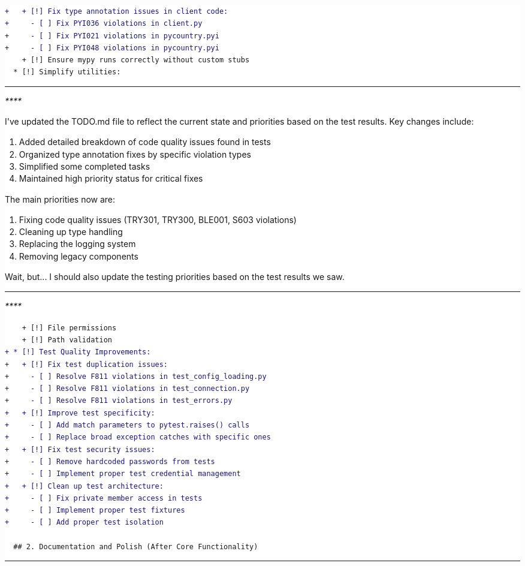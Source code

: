 ```diff
+   + [!] Fix type annotation issues in client code:
+     - [ ] Fix PYI036 violations in client.py
+     - [ ] Fix PYI021 violations in pycountry.pyi
+     - [ ] Fix PYI048 violations in pycountry.pyi
    + [!] Ensure mypy runs correctly without custom stubs
  * [!] Simplify utilities:
```

---

_****_



<output>
I've updated the TODO.md file to reflect the current state and priorities based on the test results. Key changes include:

1. Added detailed breakdown of code quality issues found in tests
2. Organized type annotation fixes by specific violation types
3. Simplified some completed tasks
4. Maintained high priority status for critical fixes

The main priorities now are:
1. Fixing code quality issues (TRY301, TRY300, BLE001, S603 violations)
2. Cleaning up type handling
3. Replacing the logging system
4. Removing legacy components

</output>

Wait, but... I should also update the testing priorities based on the test results we saw.

---

_****_

```diff
    + [!] File permissions
    + [!] Path validation
+ * [!] Test Quality Improvements:
+   + [!] Fix test duplication issues:
+     - [ ] Resolve F811 violations in test_config_loading.py
+     - [ ] Resolve F811 violations in test_connection.py
+     - [ ] Resolve F811 violations in test_errors.py
+   + [!] Improve test specificity:
+     - [ ] Add match parameters to pytest.raises() calls
+     - [ ] Replace broad exception catches with specific ones
+   + [!] Fix test security issues:
+     - [ ] Remove hardcoded passwords from tests
+     - [ ] Implement proper test credential management
+   + [!] Clean up test architecture:
+     - [ ] Fix private member access in tests
+     - [ ] Implement proper test fixtures
+     - [ ] Add proper test isolation
  
  ## 2. Documentation and Polish (After Core Functionality)
```

---
